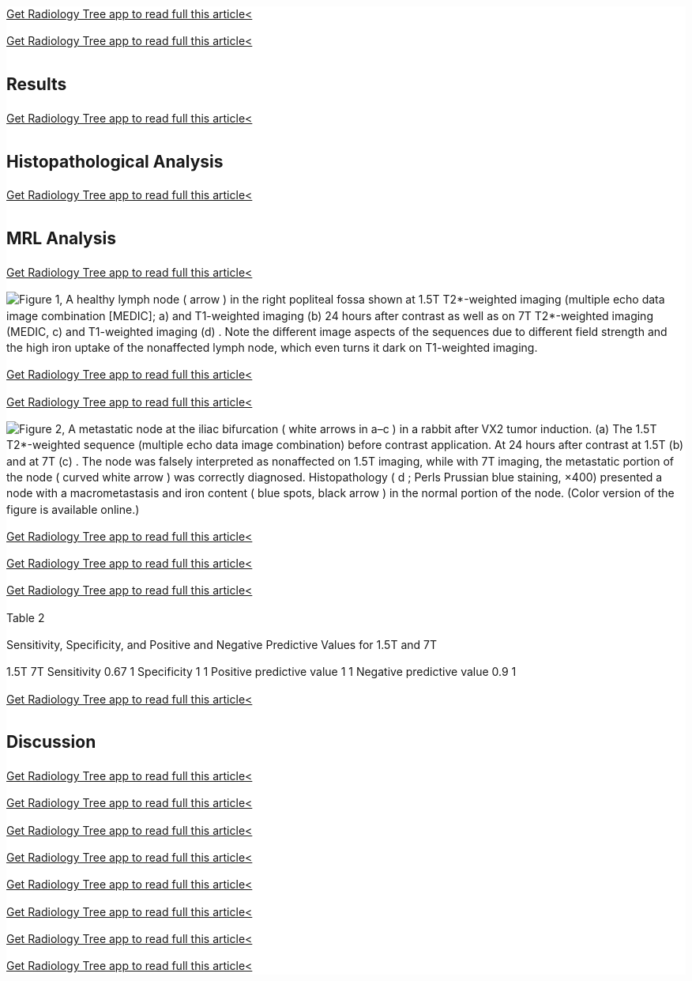 [Get Radiology Tree app to read full this article<](https://clinicalpub.com/app)

[Get Radiology Tree app to read full this article<](https://clinicalpub.com/app)

## Results

[Get Radiology Tree app to read full this article<](https://clinicalpub.com/app)

## Histopathological Analysis

[Get Radiology Tree app to read full this article<](https://clinicalpub.com/app)

## MRL Analysis

[Get Radiology Tree app to read full this article<](https://clinicalpub.com/app)

![Figure 1, A healthy lymph node ( arrow ) in the right popliteal fossa shown at 1.5T T2*-weighted imaging (multiple echo data image combination [MEDIC]; a) and T1-weighted imaging (b) 24 hours after contrast as well as on 7T T2*-weighted imaging (MEDIC, c) and T1-weighted imaging (d) . Note the different image aspects of the sequences due to different field strength and the high iron uptake of the nonaffected lymph node, which even turns it dark on T1-weighted imaging.](https://storage.googleapis.com/dl.dentistrykey.com/clinical/DiscriminationofBenignandMalignantLymphNodesat70TComparedto15TMagneticResonanceImagingUsingUltrasmallParticlesofIronOxide/0_1s20S1076633213004121.jpg)

[Get Radiology Tree app to read full this article<](https://clinicalpub.com/app)

[Get Radiology Tree app to read full this article<](https://clinicalpub.com/app)

![Figure 2, A metastatic node at the iliac bifurcation ( white arrows in a–c ) in a rabbit after VX2 tumor induction. (a) The 1.5T T2*-weighted sequence (multiple echo data image combination) before contrast application. At 24 hours after contrast at 1.5T (b) and at 7T (c) . The node was falsely interpreted as nonaffected on 1.5T imaging, while with 7T imaging, the metastatic portion of the node ( curved white arrow ) was correctly diagnosed. Histopathology ( d ; Perls Prussian blue staining, ×400) presented a node with a macrometastasis and iron content ( blue spots, black arrow ) in the normal portion of the node. (Color version of the figure is available online.)](https://storage.googleapis.com/dl.dentistrykey.com/clinical/DiscriminationofBenignandMalignantLymphNodesat70TComparedto15TMagneticResonanceImagingUsingUltrasmallParticlesofIronOxide/1_1s20S1076633213004121.jpg)

[Get Radiology Tree app to read full this article<](https://clinicalpub.com/app)

[Get Radiology Tree app to read full this article<](https://clinicalpub.com/app)

[Get Radiology Tree app to read full this article<](https://clinicalpub.com/app)

Table 2


Sensitivity, Specificity, and Positive and Negative Predictive Values for 1.5T and 7T


1.5T 7T Sensitivity 0.67 1 Specificity 1 1 Positive predictive value 1 1 Negative predictive value 0.9 1

[Get Radiology Tree app to read full this article<](https://clinicalpub.com/app)

## Discussion

[Get Radiology Tree app to read full this article<](https://clinicalpub.com/app)

[Get Radiology Tree app to read full this article<](https://clinicalpub.com/app)

[Get Radiology Tree app to read full this article<](https://clinicalpub.com/app)

[Get Radiology Tree app to read full this article<](https://clinicalpub.com/app)

[Get Radiology Tree app to read full this article<](https://clinicalpub.com/app)

[Get Radiology Tree app to read full this article<](https://clinicalpub.com/app)

[Get Radiology Tree app to read full this article<](https://clinicalpub.com/app)

[Get Radiology Tree app to read full this article<](https://clinicalpub.com/app)

